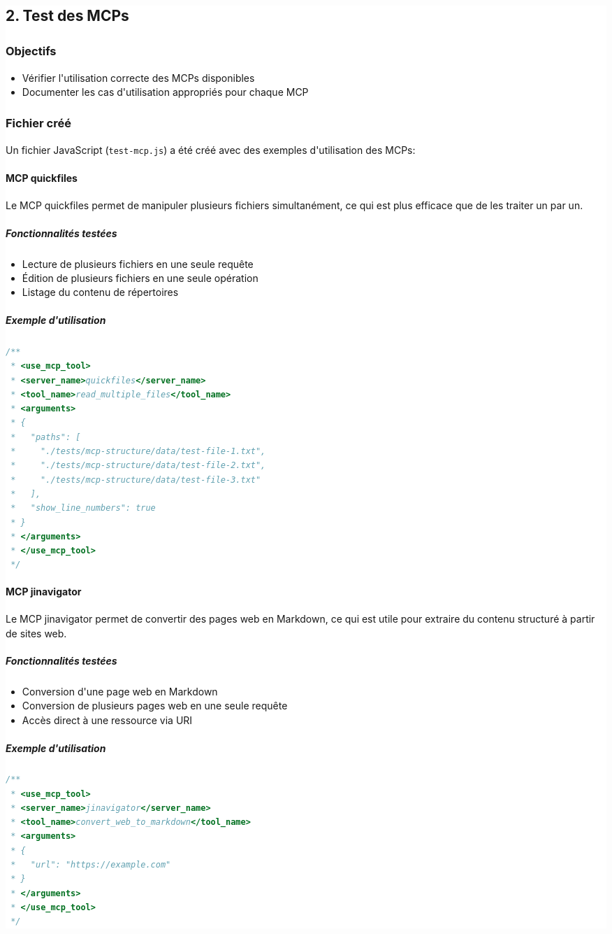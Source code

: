 ## 2. Test des MCPs

### Objectifs
- Vérifier l'utilisation correcte des MCPs disponibles
- Documenter les cas d'utilisation appropriés pour chaque MCP

### Fichier créé
Un fichier JavaScript (`test-mcp.js`) a été créé avec des exemples d'utilisation des MCPs:

#### MCP quickfiles
Le MCP quickfiles permet de manipuler plusieurs fichiers simultanément, ce qui est plus efficace que de les traiter un par un.

##### Fonctionnalités testées
- Lecture de plusieurs fichiers en une seule requête
- Édition de plusieurs fichiers en une seule opération
- Listage du contenu de répertoires

##### Exemple d'utilisation
```javascript
/**
 * <use_mcp_tool>
 * <server_name>quickfiles</server_name>
 * <tool_name>read_multiple_files</tool_name>
 * <arguments>
 * {
 *   "paths": [
 *     "./tests/mcp-structure/data/test-file-1.txt",
 *     "./tests/mcp-structure/data/test-file-2.txt",
 *     "./tests/mcp-structure/data/test-file-3.txt"
 *   ],
 *   "show_line_numbers": true
 * }
 * </arguments>
 * </use_mcp_tool>
 */
```

#### MCP jinavigator
Le MCP jinavigator permet de convertir des pages web en Markdown, ce qui est utile pour extraire du contenu structuré à partir de sites web.

##### Fonctionnalités testées
- Conversion d'une page web en Markdown
- Conversion de plusieurs pages web en une seule requête
- Accès direct à une ressource via URI

##### Exemple d'utilisation
```javascript
/**
 * <use_mcp_tool>
 * <server_name>jinavigator</server_name>
 * <tool_name>convert_web_to_markdown</tool_name>
 * <arguments>
 * {
 *   "url": "https://example.com"
 * }
 * </arguments>
 * </use_mcp_tool>
 */
```
